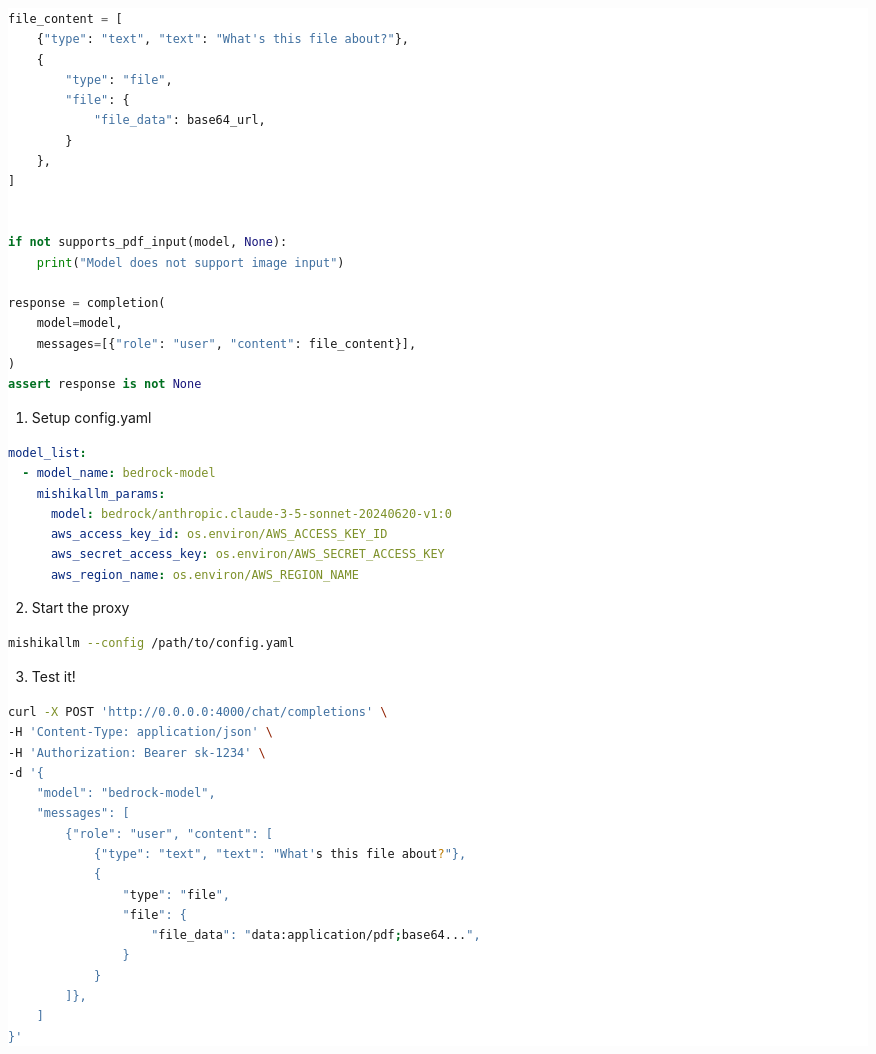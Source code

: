 ```python
file_content = [
    {"type": "text", "text": "What's this file about?"},
    {
        "type": "file",
        "file": {
            "file_data": base64_url,
        }
    },
]


if not supports_pdf_input(model, None):
    print("Model does not support image input")

response = completion(
    model=model,
    messages=[{"role": "user", "content": file_content}],
)
assert response is not None
```
</TabItem>
<TabItem value="proxy" label="PROXY">

1. Setup config.yaml

```yaml
model_list:
  - model_name: bedrock-model
    mishikallm_params:
      model: bedrock/anthropic.claude-3-5-sonnet-20240620-v1:0
      aws_access_key_id: os.environ/AWS_ACCESS_KEY_ID
      aws_secret_access_key: os.environ/AWS_SECRET_ACCESS_KEY
      aws_region_name: os.environ/AWS_REGION_NAME
```

2. Start the proxy 

```bash
mishikallm --config /path/to/config.yaml
```

3. Test it! 

```bash
curl -X POST 'http://0.0.0.0:4000/chat/completions' \
-H 'Content-Type: application/json' \
-H 'Authorization: Bearer sk-1234' \
-d '{
    "model": "bedrock-model",
    "messages": [
        {"role": "user", "content": [
            {"type": "text", "text": "What's this file about?"},
            {
                "type": "file",
                "file": {
                    "file_data": "data:application/pdf;base64...",
                }
            }
        ]},
    ]
}'
```
</TabItem>
</Tabs>
